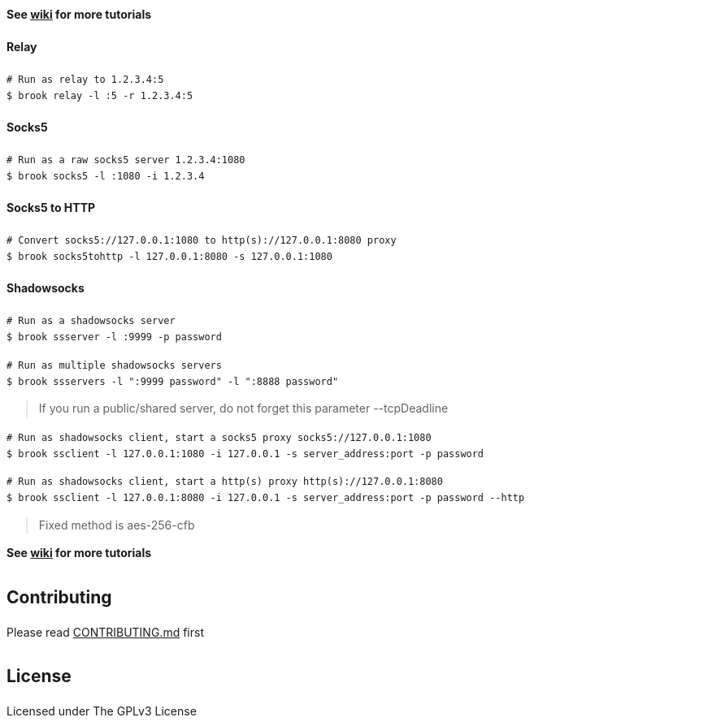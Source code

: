 **See [wiki](https://github.com/txthinking/brook/wiki/How-to-run-VPN-on-Linux,-MacOS-and-Windows%3F) for more tutorials**

#### Relay

```
# Run as relay to 1.2.3.4:5
$ brook relay -l :5 -r 1.2.3.4:5
```

#### Socks5

```
# Run as a raw socks5 server 1.2.3.4:1080
$ brook socks5 -l :1080 -i 1.2.3.4
```

#### Socks5 to HTTP

```
# Convert socks5://127.0.0.1:1080 to http(s)://127.0.0.1:8080 proxy
$ brook socks5tohttp -l 127.0.0.1:8080 -s 127.0.0.1:1080
```

#### Shadowsocks

```
# Run as a shadowsocks server
$ brook ssserver -l :9999 -p password
```

```
# Run as multiple shadowsocks servers
$ brook ssservers -l ":9999 password" -l ":8888 password"
```

> If you run a public/shared server, do not forget this parameter --tcpDeadline

```
# Run as shadowsocks client, start a socks5 proxy socks5://127.0.0.1:1080
$ brook ssclient -l 127.0.0.1:1080 -i 127.0.0.1 -s server_address:port -p password
```

```
# Run as shadowsocks client, start a http(s) proxy http(s)://127.0.0.1:8080
$ brook ssclient -l 127.0.0.1:8080 -i 127.0.0.1 -s server_address:port -p password --http
```

> Fixed method is aes-256-cfb

**See [wiki](https://github.com/txthinking/brook/wiki) for more tutorials**

## Contributing

Please read [CONTRIBUTING.md](https://github.com/txthinking/brook/blob/master/.github/CONTRIBUTING.md) first

## License

Licensed under The GPLv3 License
